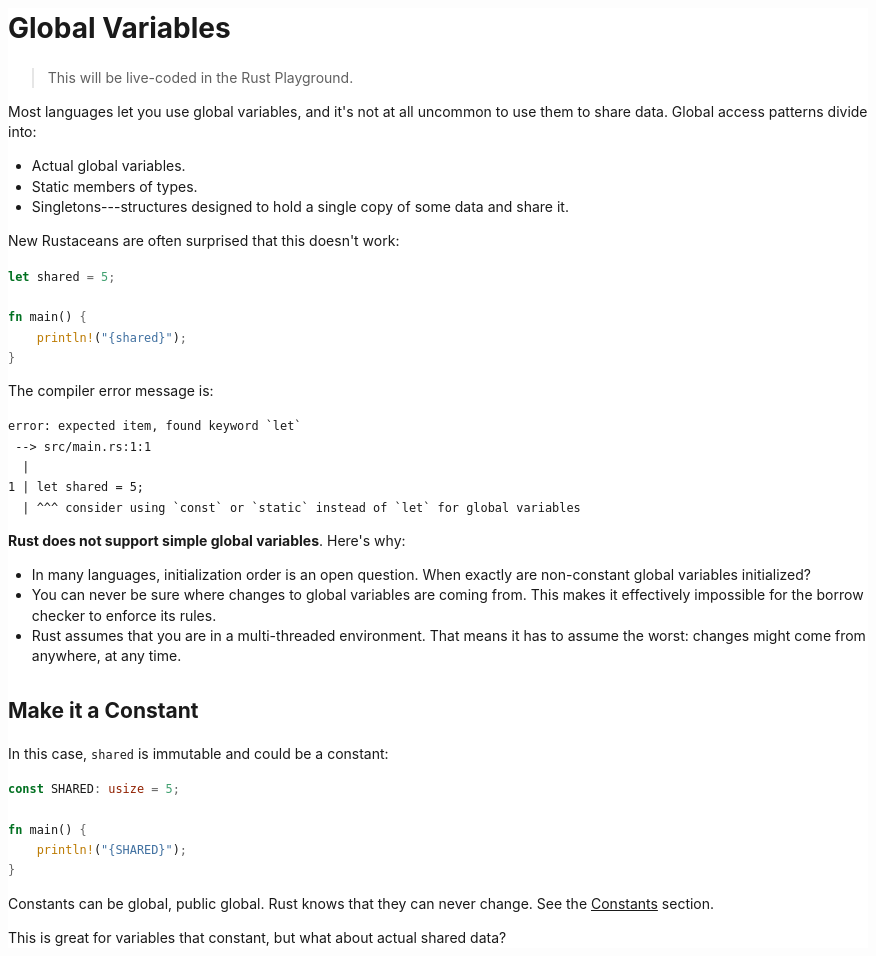 # Global Variables

> This will be live-coded in the Rust Playground.

Most languages let you use global variables, and it's not at all uncommon to use them to share data. Global access patterns divide into:

* Actual global variables.
* Static members of types.
* Singletons---structures designed to hold a single copy of some data and share it.

New Rustaceans are often surprised that this doesn't work:

```rust
let shared = 5;

fn main() {
    println!("{shared}");
}
```

The compiler error message is:

```
error: expected item, found keyword `let`
 --> src/main.rs:1:1
  |
1 | let shared = 5;
  | ^^^ consider using `const` or `static` instead of `let` for global variables
```

**Rust does not support simple global variables**. Here's why:

* In many languages, initialization order is an open question. When exactly are non-constant global variables initialized?
* You can never be sure where changes to global variables are coming from. This makes it effectively impossible for the borrow checker to enforce its rules.
* Rust assumes that you are in a multi-threaded environment. That means it has to assume the worst: changes might come from anywhere, at any time.

## Make it a Constant

In this case, `shared` is immutable and could be a constant:

```rust
const SHARED: usize = 5;

fn main() {
    println!("{SHARED}");
}
```

Constants can be global, public global. Rust knows that they can never change. See the [Constants](./constants.md) section.

This is great for variables that constant, but what about actual shared data?
